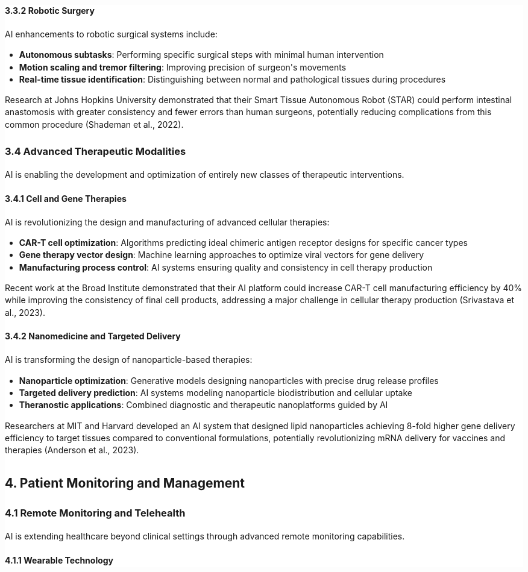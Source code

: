 #### 3.3.2 Robotic Surgery

AI enhancements to robotic surgical systems include:

- **Autonomous subtasks**: Performing specific surgical steps with minimal human intervention
- **Motion scaling and tremor filtering**: Improving precision of surgeon's movements
- **Real-time tissue identification**: Distinguishing between normal and pathological tissues during procedures

Research at Johns Hopkins University demonstrated that their Smart Tissue Autonomous Robot (STAR) could perform intestinal anastomosis with greater consistency and fewer errors than human surgeons, potentially reducing complications from this common procedure (Shademan et al., 2022).

### 3.4 Advanced Therapeutic Modalities

AI is enabling the development and optimization of entirely new classes of therapeutic interventions.

#### 3.4.1 Cell and Gene Therapies

AI is revolutionizing the design and manufacturing of advanced cellular therapies:

- **CAR-T cell optimization**: Algorithms predicting ideal chimeric antigen receptor designs for specific cancer types
- **Gene therapy vector design**: Machine learning approaches to optimize viral vectors for gene delivery
- **Manufacturing process control**: AI systems ensuring quality and consistency in cell therapy production

Recent work at the Broad Institute demonstrated that their AI platform could increase CAR-T cell manufacturing efficiency by 40% while improving the consistency of final cell products, addressing a major challenge in cellular therapy production (Srivastava et al., 2023).

#### 3.4.2 Nanomedicine and Targeted Delivery

AI is transforming the design of nanoparticle-based therapies:

- **Nanoparticle optimization**: Generative models designing nanoparticles with precise drug release profiles
- **Targeted delivery prediction**: AI systems modeling nanoparticle biodistribution and cellular uptake
- **Theranostic applications**: Combined diagnostic and therapeutic nanoplatforms guided by AI

Researchers at MIT and Harvard developed an AI system that designed lipid nanoparticles achieving 8-fold higher gene delivery efficiency to target tissues compared to conventional formulations, potentially revolutionizing mRNA delivery for vaccines and therapies (Anderson et al., 2023).

## 4. Patient Monitoring and Management

### 4.1 Remote Monitoring and Telehealth

AI is extending healthcare beyond clinical settings through advanced remote monitoring capabilities.

#### 4.1.1 Wearable Technology
